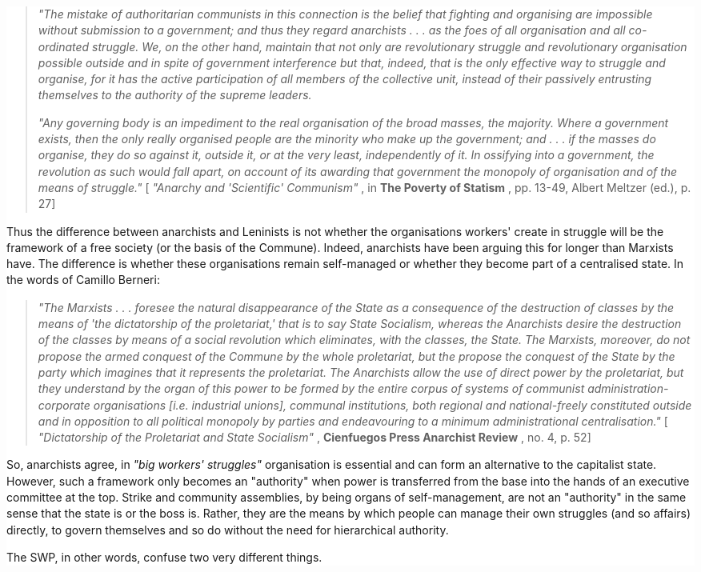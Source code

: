 > _"The mistake of authoritarian communists in this connection is the belief
> that fighting and organising are impossible without submission to a
> government; and thus they regard anarchists . . . as the foes of all
> organisation and all co-ordinated struggle. We, on the other hand, maintain
> that not only are revolutionary struggle and revolutionary organisation
> possible outside and in spite of government interference but that, indeed,
> that is the only effective way to struggle and organise, for it has the
> active participation of all members of the collective unit, instead of their
> passively entrusting themselves to the authority of the supreme leaders._
>
> _"Any governing body is an impediment to the real organisation of the broad
> masses, the majority. Where a government exists, then the only really
> organised people are the minority who make up the government; and . . . if
> the masses do organise, they do so against it, outside it, or at the very
> least, independently of it. In ossifying into a government, the revolution
> as such would fall apart, on account of its awarding that government the
> monopoly of organisation and of the means of struggle."_ [ _"Anarchy and
> 'Scientific' Communism"_ , in **The Poverty of Statism** , pp. 13-49, Albert
> Meltzer (ed.), p. 27]

Thus the difference between anarchists and Leninists is not whether the
organisations workers' create in struggle will be the framework of a free
society (or the basis of the Commune). Indeed, anarchists have been arguing
this for longer than Marxists have. The difference is whether these
organisations remain self-managed or whether they become part of a centralised
state. In the words of Camillo Berneri:

> _"The Marxists . . . foresee the natural disappearance of the State as a
> consequence of the destruction of classes by the means of 'the dictatorship
> of the proletariat,' that is to say State Socialism, whereas the Anarchists
> desire the destruction of the classes by means of a social revolution which
> eliminates, with the classes, the State. The Marxists, moreover, do not
> propose the armed conquest of the Commune by the whole proletariat, but the
> propose the conquest of the State by the party which imagines that it
> represents the proletariat. The Anarchists allow the use of direct power by
> the proletariat, but they understand by the organ of this power to be formed
> by the entire corpus of systems of communist administration-corporate
> organisations [i.e. industrial unions], communal institutions, both regional
> and national-freely constituted outside and in opposition to all political
> monopoly by parties and endeavouring to a minimum administrational
> centralisation."_ [ _"Dictatorship of the Proletariat and State Socialism"_
> , **Cienfuegos Press Anarchist Review** , no. 4, p. 52]

So, anarchists agree, in _"big workers' struggles"_ organisation is essential
and can form an alternative to the capitalist state. However, such a framework
only becomes an "authority" when power is transferred from the base into the
hands of an executive committee at the top. Strike and community assemblies,
by being organs of self-management, are not an "authority" in the same sense
that the state is or the boss is. Rather, they are the means by which people
can manage their own struggles (and so affairs) directly, to govern themselves
and so do without the need for hierarchical authority.

The SWP, in other words, confuse two very different things.
